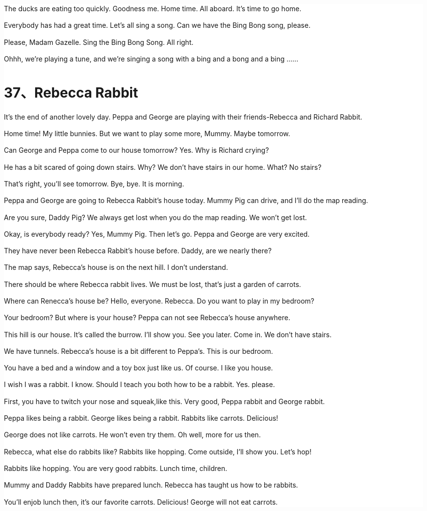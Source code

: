 The ducks are eating too quickly. Goodness me. Home time. All aboard. It’s time to go home.

Everybody has had a great time. Let’s all sing a song. Can we have the Bing Bong song, please.

Please, Madam Gazelle. Sing the Bing Bong Song. All right. 

Ohhh, we’re playing a tune, and we’re singing a song with a bing and a bong and a bing ......



# 37、Rebecca Rabbit

It’s the end of another lovely day. Peppa and George are playing with their friends-Rebecca and Richard Rabbit.

Home time! My little bunnies. But we want to play some more,  Mummy. Maybe tomorrow.

Can George and Peppa come to our house tomorrow? Yes. Why is Richard crying? 

He has a bit scared of going down stairs. Why? We don’t have stairs in our home. What? No stairs?

That’s right, you’ll see tomorrow. Bye, bye. It is morning.  

Peppa and George are going to Rebecca Rabbit’s house today. Mummy Pig can drive, and I’ll do the map reading.

Are you sure, Daddy Pig? We always get lost when you do the map reading. We won’t get lost.

Okay, is everybody ready? Yes, Mummy Pig. Then let’s go. Peppa and George are very excited.

They have never been Rebecca Rabbit’s house before. Daddy, are we nearly  there? 

The map says, Rebecca’s house is on the next hill. I don’t understand.

There should be where Rebecca rabbit lives. We must be lost, that’s just a garden of carrots.

Where can Renecca’s house be? Hello, everyone. Rebecca. Do you want to play in my bedroom?

Your bedroom? But where is your house? Peppa can not see Rebecca’s house anywhere.

This hill is our house. It’s called the burrow.  I’ll show you. See you later. Come in. We don’t have stairs. 

We have tunnels. Rebecca’s house is a bit different to Peppa’s. This is our bedroom.

You have a bed and a window and a toy box just like us. Of course. I like you house. 

I wish I was a rabbit. I know. Should I teach you both how to be a rabbit. Yes. please.

First, you have to twitch your nose and squeak,like this. Very good, Peppa rabbit and George rabbit.

Peppa likes being a rabbit. George likes being a rabbit. Rabbits like carrots. Delicious!

George does not like carrots. He won’t even try them. Oh well, more for us then.

Rebecca, what else do rabbits like? Rabbits like hopping. Come outside, I’ll show you. Let’s hop!

Rabbits like hopping. You are very good rabbits. Lunch time, children. 

Mummy and Daddy Rabbits have prepared lunch. Rebecca has taught us how to be rabbits.

You’ll enjob lunch then, it’s our favorite carrots. Delicious! George will not eat carrots. 
